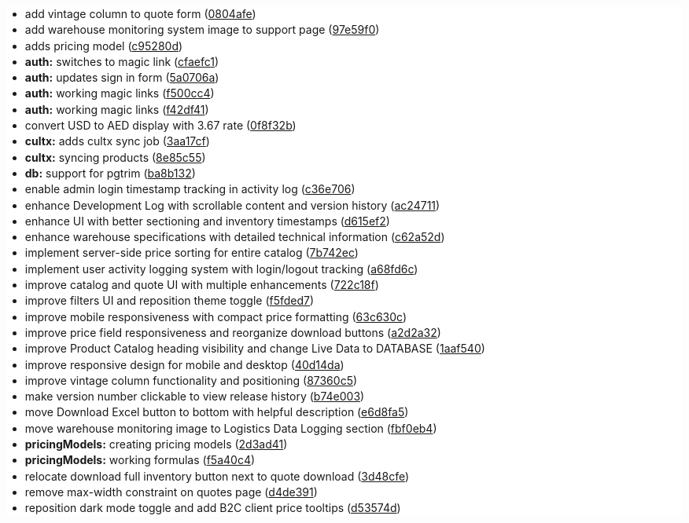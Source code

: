* add vintage column to quote form ([0804afe](https://github.com/craftandculture/Craft-Culture/commit/0804afe9ccb2e9e220d816272f10edca1d5f8495))
* add warehouse monitoring system image to support page ([97e59f0](https://github.com/craftandculture/Craft-Culture/commit/97e59f0a5cc24d64fbeeed87c96fdf5cd1d15e44))
* adds pricing model ([c95280d](https://github.com/craftandculture/Craft-Culture/commit/c95280de9289e7545d03e225e94be7403aca1cf4))
* **auth:** switches to magic link ([cfaefc1](https://github.com/craftandculture/Craft-Culture/commit/cfaefc158932b5920244c59b0aa1fe5dfbe313c6))
* **auth:** updates sign in form ([5a0706a](https://github.com/craftandculture/Craft-Culture/commit/5a0706a72e566aa5717803cc702b458c7eef60df))
* **auth:** working magic links ([f500cc4](https://github.com/craftandculture/Craft-Culture/commit/f500cc450c9892dfad170ee7418110652e219a04))
* **auth:** working magic links ([f42df41](https://github.com/craftandculture/Craft-Culture/commit/f42df41b5022e44bee4e8b7d29a0d8180bde896b))
* convert USD to AED display with 3.67 rate ([0f8f32b](https://github.com/craftandculture/Craft-Culture/commit/0f8f32b0cf9f0257d376d3f0ddb3d89f6bf9718c))
* **cultx:** adds cultx sync job ([3aa17cf](https://github.com/craftandculture/Craft-Culture/commit/3aa17cf08cba6153b65b5a15c6c30aa84ee432e4))
* **cultx:** syncing products ([8e85c55](https://github.com/craftandculture/Craft-Culture/commit/8e85c55872adeb7b8b873548dcf11424b6708b98))
* **db:** support for pgtrim ([ba8b132](https://github.com/craftandculture/Craft-Culture/commit/ba8b13237aa4ca0aa5a2049bed675b7282590085))
* enable admin login timestamp tracking in activity log ([c36e706](https://github.com/craftandculture/Craft-Culture/commit/c36e706a3d387ca25af77a3d72247028cadc8751))
* enhance Development Log with scrollable content and version history ([ac24711](https://github.com/craftandculture/Craft-Culture/commit/ac24711cd0ed86196fe9f92925c602b19740aae8))
* enhance UI with better sectioning and inventory timestamps ([d615ef2](https://github.com/craftandculture/Craft-Culture/commit/d615ef2566f88c8493b34d0ce976605dd34387e9))
* enhance warehouse specifications with detailed technical information ([c62a52d](https://github.com/craftandculture/Craft-Culture/commit/c62a52d2c53a63ad1f52b41b1ab2757e63377058))
* implement server-side price sorting for entire catalog ([7b742ec](https://github.com/craftandculture/Craft-Culture/commit/7b742ec1b150c3ae952d43fcf7e504585026544d))
* implement user activity logging system with login/logout tracking ([a68fd6c](https://github.com/craftandculture/Craft-Culture/commit/a68fd6c9ebf174355e0a32f7cfa2be7e8dd9078d))
* improve catalog and quote UI with multiple enhancements ([722c18f](https://github.com/craftandculture/Craft-Culture/commit/722c18f83ee4a0408d20f3646c7cc3b89e2297f1))
* improve filters UI and reposition theme toggle ([f5fded7](https://github.com/craftandculture/Craft-Culture/commit/f5fded71495f0ed308c4156dd869522362abc07b))
* improve mobile responsiveness with compact price formatting ([63c630c](https://github.com/craftandculture/Craft-Culture/commit/63c630c723c6694bb0f4234d242a5248ed9c6772))
* improve price field responsiveness and reorganize download buttons ([a2d2a32](https://github.com/craftandculture/Craft-Culture/commit/a2d2a322bf5102125e0e86bbe4db905378ac603c))
* improve Product Catalog heading visibility and change Live Data to DATABASE ([1aaf540](https://github.com/craftandculture/Craft-Culture/commit/1aaf54032014d1ab95188097aaf072f20f1179c1))
* improve responsive design for mobile and desktop ([40d14da](https://github.com/craftandculture/Craft-Culture/commit/40d14da15262507bface2a31d7831c7ac6ad7297))
* improve vintage column functionality and positioning ([87360c5](https://github.com/craftandculture/Craft-Culture/commit/87360c5147cab3168757ab32548522bd303de253))
* make version number clickable to view release history ([b74e003](https://github.com/craftandculture/Craft-Culture/commit/b74e003e6a12a33349393ea7a36052f9d920ab90))
* move Download Excel button to bottom with helpful description ([e6d8fa5](https://github.com/craftandculture/Craft-Culture/commit/e6d8fa5cde1747fc57f190d9a6511362be68e95d))
* move warehouse monitoring image to Logistics Data Logging section ([fbf0eb4](https://github.com/craftandculture/Craft-Culture/commit/fbf0eb407358c11a71e8e48519770944b904590d))
* **pricingModels:** creating pricing models ([2d3ad41](https://github.com/craftandculture/Craft-Culture/commit/2d3ad419dbbf8d7317fce255fa88d3b20023c117))
* **pricingModels:** working formulas ([f5a40c4](https://github.com/craftandculture/Craft-Culture/commit/f5a40c4cda4d985aa7c7d22ea0968a4e3cd8bb70))
* relocate download full inventory button next to quote download ([3d48cfe](https://github.com/craftandculture/Craft-Culture/commit/3d48cfe11cad214f81845090e625a991e89eed04))
* remove max-width constraint on quotes page ([d4de391](https://github.com/craftandculture/Craft-Culture/commit/d4de391386193494f17d21a9f4afda35e5be1daf))
* reposition dark mode toggle and add B2C client price tooltips ([d53574d](https://github.com/craftandculture/Craft-Culture/commit/d53574dfe122d54f73c11b604cb7be45892c1641))